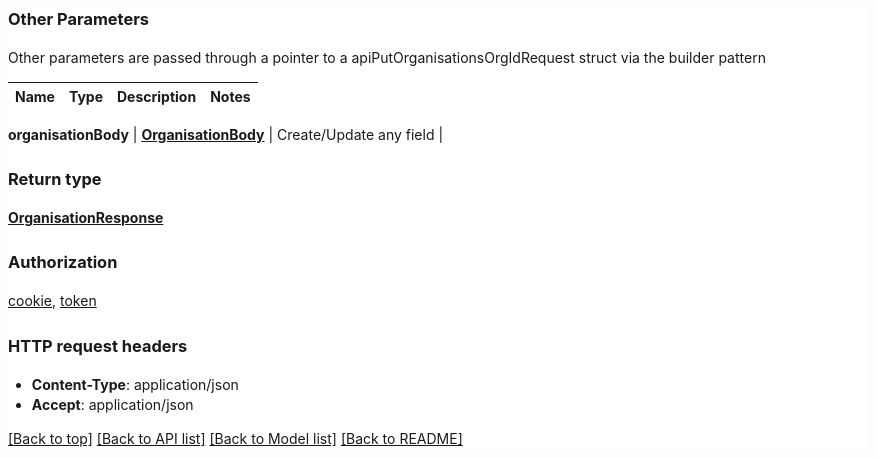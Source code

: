 ### Other Parameters

Other parameters are passed through a pointer to a apiPutOrganisationsOrgIdRequest struct via the builder pattern


Name | Type | Description  | Notes
------------- | ------------- | ------------- | -------------

 **organisationBody** | [**OrganisationBody**](OrganisationBody.md) | Create/Update any field | 

### Return type

[**OrganisationResponse**](OrganisationResponse.md)

### Authorization

[cookie](../README.md#cookie), [token](../README.md#token)

### HTTP request headers

- **Content-Type**: application/json
- **Accept**: application/json

[[Back to top]](#) [[Back to API list]](../README.md#documentation-for-api-endpoints)
[[Back to Model list]](../README.md#documentation-for-models)
[[Back to README]](../README.md)

